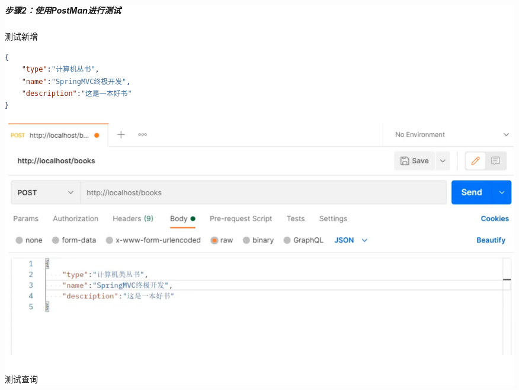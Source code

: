 ##### 步骤2：使用PostMan进行测试

测试新增

```json
{
    "type":"计算机丛书",
    "name":"SpringMVC终极开发",
    "description":"这是一本好书"
}
```

![](img/1630509266954.png)

测试查询
